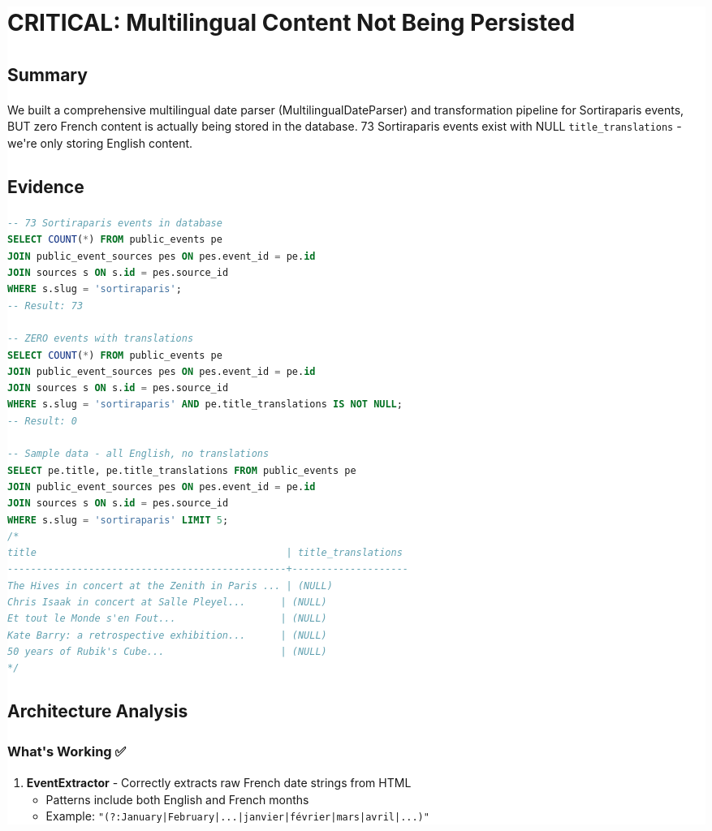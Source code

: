 # CRITICAL: Multilingual Content Not Being Persisted

## Summary

We built a comprehensive multilingual date parser (MultilingualDateParser) and transformation pipeline for Sortiraparis events, BUT zero French content is actually being stored in the database. 73 Sortiraparis events exist with NULL `title_translations` - we're only storing English content.

## Evidence

```sql
-- 73 Sortiraparis events in database
SELECT COUNT(*) FROM public_events pe
JOIN public_event_sources pes ON pes.event_id = pe.id
JOIN sources s ON s.id = pes.source_id
WHERE s.slug = 'sortiraparis';
-- Result: 73

-- ZERO events with translations
SELECT COUNT(*) FROM public_events pe
JOIN public_event_sources pes ON pes.event_id = pe.id
JOIN sources s ON s.id = pes.source_id
WHERE s.slug = 'sortiraparis' AND pe.title_translations IS NOT NULL;
-- Result: 0

-- Sample data - all English, no translations
SELECT pe.title, pe.title_translations FROM public_events pe
JOIN public_event_sources pes ON pes.event_id = pe.id
JOIN sources s ON s.id = pes.source_id
WHERE s.slug = 'sortiraparis' LIMIT 5;
/*
title                                           | title_translations
------------------------------------------------+--------------------
The Hives in concert at the Zenith in Paris ... | (NULL)
Chris Isaak in concert at Salle Pleyel...      | (NULL)
Et tout le Monde s'en Fout...                  | (NULL)
Kate Barry: a retrospective exhibition...      | (NULL)
50 years of Rubik's Cube...                    | (NULL)
*/
```

## Architecture Analysis

### What's Working ✅

1. **EventExtractor** - Correctly extracts raw French date strings from HTML
   - Patterns include both English and French months
   - Example: `"(?:January|February|...|janvier|février|mars|avril|...)"`
